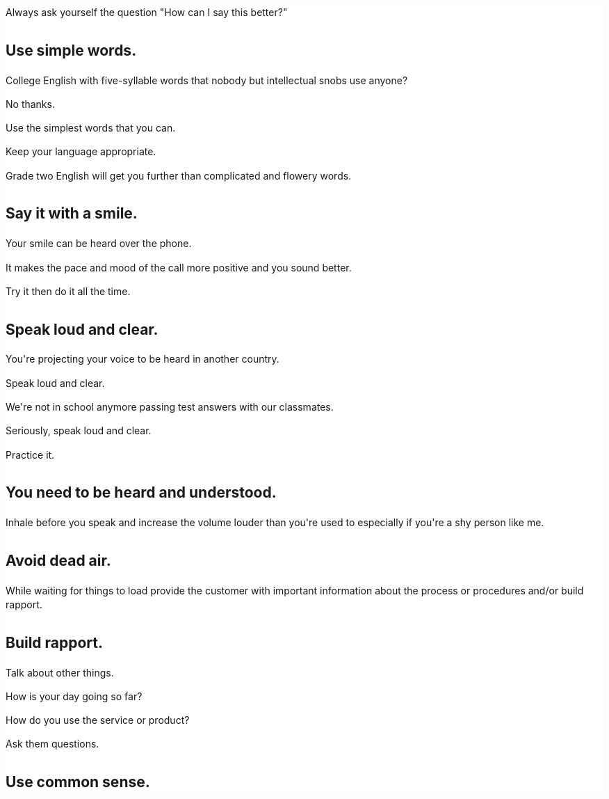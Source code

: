 Always ask yourself the question "How can I say this better?"

## Use simple words. 

College English with five-syllable words that nobody but intellectual snobs use anyone? 

No thanks. 

Use the simplest words that you can. 

Keep your language appropriate. 

Grade two English will get you further than complicated and flowery words. 

## Say it with a smile. 

Your smile can be heard over the phone. 

It makes the pace and mood of the call more positive and you sound better. 

Try it then do it all the time. 

## Speak loud and clear. 

You're projecting your voice to be heard in another country. 

Speak loud and clear. 

We're not in school anymore passing test answers with our classmates. 

Seriously, speak loud and clear. 

Practice it. 

## You need to be heard and understood. 

Inhale before you speak and increase the volume louder than you're used to especially if you're a shy person like me. 

## Avoid dead air. 

While waiting for things to load provide the customer with important information about the process or procedures and/or build rapport. 

## Build rapport.

Talk about other things. 

How is your day going so far? 

How do you use the service or product? 

Ask them questions. 

## Use common sense. 
